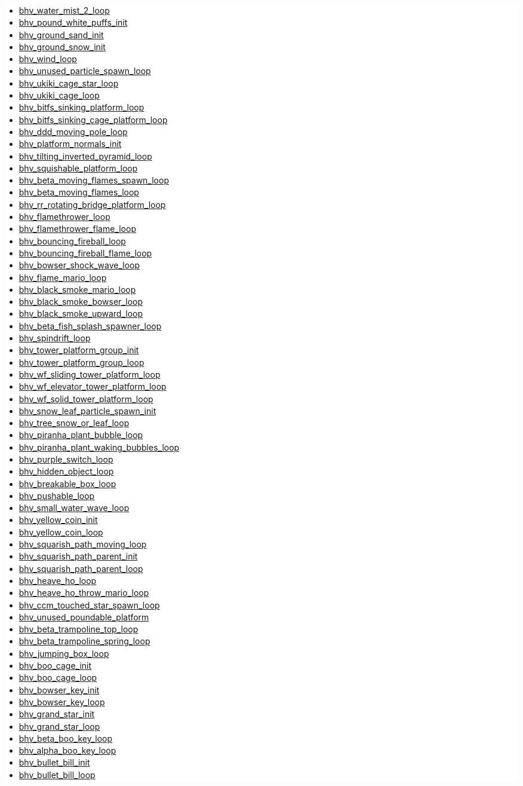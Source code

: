    - [bhv_water_mist_2_loop](functions-2.md#bhv_water_mist_2_loop)
   - [bhv_pound_white_puffs_init](functions-2.md#bhv_pound_white_puffs_init)
   - [bhv_ground_sand_init](functions-2.md#bhv_ground_sand_init)
   - [bhv_ground_snow_init](functions-2.md#bhv_ground_snow_init)
   - [bhv_wind_loop](functions-2.md#bhv_wind_loop)
   - [bhv_unused_particle_spawn_loop](functions-2.md#bhv_unused_particle_spawn_loop)
   - [bhv_ukiki_cage_star_loop](functions-2.md#bhv_ukiki_cage_star_loop)
   - [bhv_ukiki_cage_loop](functions-2.md#bhv_ukiki_cage_loop)
   - [bhv_bitfs_sinking_platform_loop](functions-2.md#bhv_bitfs_sinking_platform_loop)
   - [bhv_bitfs_sinking_cage_platform_loop](functions-2.md#bhv_bitfs_sinking_cage_platform_loop)
   - [bhv_ddd_moving_pole_loop](functions-2.md#bhv_ddd_moving_pole_loop)
   - [bhv_platform_normals_init](functions-2.md#bhv_platform_normals_init)
   - [bhv_tilting_inverted_pyramid_loop](functions-2.md#bhv_tilting_inverted_pyramid_loop)
   - [bhv_squishable_platform_loop](functions-2.md#bhv_squishable_platform_loop)
   - [bhv_beta_moving_flames_spawn_loop](functions-2.md#bhv_beta_moving_flames_spawn_loop)
   - [bhv_beta_moving_flames_loop](functions-2.md#bhv_beta_moving_flames_loop)
   - [bhv_rr_rotating_bridge_platform_loop](functions-2.md#bhv_rr_rotating_bridge_platform_loop)
   - [bhv_flamethrower_loop](functions-2.md#bhv_flamethrower_loop)
   - [bhv_flamethrower_flame_loop](functions-2.md#bhv_flamethrower_flame_loop)
   - [bhv_bouncing_fireball_loop](functions-2.md#bhv_bouncing_fireball_loop)
   - [bhv_bouncing_fireball_flame_loop](functions-2.md#bhv_bouncing_fireball_flame_loop)
   - [bhv_bowser_shock_wave_loop](functions-2.md#bhv_bowser_shock_wave_loop)
   - [bhv_flame_mario_loop](functions-2.md#bhv_flame_mario_loop)
   - [bhv_black_smoke_mario_loop](functions-2.md#bhv_black_smoke_mario_loop)
   - [bhv_black_smoke_bowser_loop](functions-2.md#bhv_black_smoke_bowser_loop)
   - [bhv_black_smoke_upward_loop](functions-2.md#bhv_black_smoke_upward_loop)
   - [bhv_beta_fish_splash_spawner_loop](functions-2.md#bhv_beta_fish_splash_spawner_loop)
   - [bhv_spindrift_loop](functions-2.md#bhv_spindrift_loop)
   - [bhv_tower_platform_group_init](functions-2.md#bhv_tower_platform_group_init)
   - [bhv_tower_platform_group_loop](functions-2.md#bhv_tower_platform_group_loop)
   - [bhv_wf_sliding_tower_platform_loop](functions-2.md#bhv_wf_sliding_tower_platform_loop)
   - [bhv_wf_elevator_tower_platform_loop](functions-2.md#bhv_wf_elevator_tower_platform_loop)
   - [bhv_wf_solid_tower_platform_loop](functions-2.md#bhv_wf_solid_tower_platform_loop)
   - [bhv_snow_leaf_particle_spawn_init](functions-2.md#bhv_snow_leaf_particle_spawn_init)
   - [bhv_tree_snow_or_leaf_loop](functions-2.md#bhv_tree_snow_or_leaf_loop)
   - [bhv_piranha_plant_bubble_loop](functions-2.md#bhv_piranha_plant_bubble_loop)
   - [bhv_piranha_plant_waking_bubbles_loop](functions-2.md#bhv_piranha_plant_waking_bubbles_loop)
   - [bhv_purple_switch_loop](functions-2.md#bhv_purple_switch_loop)
   - [bhv_hidden_object_loop](functions-2.md#bhv_hidden_object_loop)
   - [bhv_breakable_box_loop](functions-2.md#bhv_breakable_box_loop)
   - [bhv_pushable_loop](functions-2.md#bhv_pushable_loop)
   - [bhv_small_water_wave_loop](functions-2.md#bhv_small_water_wave_loop)
   - [bhv_yellow_coin_init](functions-2.md#bhv_yellow_coin_init)
   - [bhv_yellow_coin_loop](functions-2.md#bhv_yellow_coin_loop)
   - [bhv_squarish_path_moving_loop](functions-2.md#bhv_squarish_path_moving_loop)
   - [bhv_squarish_path_parent_init](functions-2.md#bhv_squarish_path_parent_init)
   - [bhv_squarish_path_parent_loop](functions-2.md#bhv_squarish_path_parent_loop)
   - [bhv_heave_ho_loop](functions-2.md#bhv_heave_ho_loop)
   - [bhv_heave_ho_throw_mario_loop](functions-2.md#bhv_heave_ho_throw_mario_loop)
   - [bhv_ccm_touched_star_spawn_loop](functions-2.md#bhv_ccm_touched_star_spawn_loop)
   - [bhv_unused_poundable_platform](functions-2.md#bhv_unused_poundable_platform)
   - [bhv_beta_trampoline_top_loop](functions-2.md#bhv_beta_trampoline_top_loop)
   - [bhv_beta_trampoline_spring_loop](functions-2.md#bhv_beta_trampoline_spring_loop)
   - [bhv_jumping_box_loop](functions-2.md#bhv_jumping_box_loop)
   - [bhv_boo_cage_init](functions-2.md#bhv_boo_cage_init)
   - [bhv_boo_cage_loop](functions-2.md#bhv_boo_cage_loop)
   - [bhv_bowser_key_init](functions-2.md#bhv_bowser_key_init)
   - [bhv_bowser_key_loop](functions-2.md#bhv_bowser_key_loop)
   - [bhv_grand_star_init](functions-2.md#bhv_grand_star_init)
   - [bhv_grand_star_loop](functions-2.md#bhv_grand_star_loop)
   - [bhv_beta_boo_key_loop](functions-2.md#bhv_beta_boo_key_loop)
   - [bhv_alpha_boo_key_loop](functions-2.md#bhv_alpha_boo_key_loop)
   - [bhv_bullet_bill_init](functions-2.md#bhv_bullet_bill_init)
   - [bhv_bullet_bill_loop](functions-2.md#bhv_bullet_bill_loop)